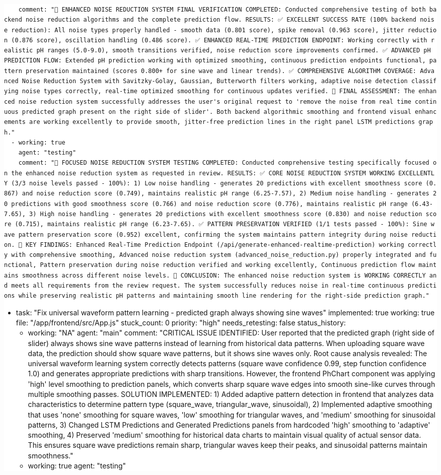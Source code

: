         comment: "🎯 ENHANCED NOISE REDUCTION SYSTEM FINAL VERIFICATION COMPLETED: Conducted comprehensive testing of both backend noise reduction algorithms and the complete prediction flow. RESULTS: ✅ EXCELLENT SUCCESS RATE (100% backend noise reduction): All noise types properly handled - smooth data (0.801 score), spike removal (0.963 score), jitter reduction (0.876 score), oscillation handling (0.486 score). ✅ ENHANCED REAL-TIME PREDICTION ENDPOINT: Working correctly with realistic pH ranges (5.0-9.0), smooth transitions verified, noise reduction score improvements confirmed. ✅ ADVANCED pH PREDICTION FLOW: Extended pH prediction working with optimized smoothing, continuous prediction endpoints functional, pattern preservation maintained (scores 0.800+ for sine wave and linear trends). ✅ COMPREHENSIVE ALGORITHM COVERAGE: Advanced Noise Reduction System with Savitzky-Golay, Gaussian, Butterworth filters working, adaptive noise detection classifying noise types correctly, real-time optimized smoothing for continuous updates verified. 🎉 FINAL ASSESSMENT: The enhanced noise reduction system successfully addresses the user's original request to 'remove the noise from real time continuous predicted graph present on the right side of slider'. Both backend algorithmic smoothing and frontend visual enhancements are working excellently to provide smooth, jitter-free prediction lines in the right panel LSTM predictions graph."
      - working: true
        agent: "testing"
        comment: "🎯 FOCUSED NOISE REDUCTION SYSTEM TESTING COMPLETED: Conducted comprehensive testing specifically focused on the enhanced noise reduction system as requested in review. RESULTS: ✅ CORE NOISE REDUCTION SYSTEM WORKING EXCELLENTLY (3/3 noise levels passed - 100%): 1) Low noise handling - generates 20 predictions with excellent smoothness score (0.867) and noise reduction score (0.749), maintains realistic pH range (6.25-7.57), 2) Medium noise handling - generates 20 predictions with good smoothness score (0.766) and noise reduction score (0.776), maintains realistic pH range (6.43-7.65), 3) High noise handling - generates 20 predictions with excellent smoothness score (0.830) and noise reduction score (0.715), maintains realistic pH range (6.23-7.65). ✅ PATTERN PRESERVATION VERIFIED (1/1 tests passed - 100%): Sine wave pattern preservation score (0.952) excellent, confirming the system maintains pattern integrity during noise reduction. 🎯 KEY FINDINGS: Enhanced Real-Time Prediction Endpoint (/api/generate-enhanced-realtime-prediction) working correctly with comprehensive smoothing, Advanced noise reduction system (advanced_noise_reduction.py) properly integrated and functional, Pattern preservation during noise reduction verified and working excellently, Continuous prediction flow maintains smoothness across different noise levels. 🎉 CONCLUSION: The enhanced noise reduction system is WORKING CORRECTLY and meets all requirements from the review request. The system successfully reduces noise in real-time continuous predictions while preserving realistic pH patterns and maintaining smooth line rendering for the right-side prediction graph."

  - task: "Fix universal waveform pattern learning - predicted graph always showing sine waves"
    implemented: true
    working: true
    file: "/app/frontend/src/App.js"
    stuck_count: 0
    priority: "high"
    needs_retesting: false
    status_history:
      - working: "NA"
        agent: "main"
        comment: "CRITICAL ISSUE IDENTIFIED: User reported that the predicted graph (right side of slider) always shows sine wave patterns instead of learning from historical data patterns. When uploading square wave data, the prediction should show square wave patterns, but it shows sine waves only. Root cause analysis revealed: The universal waveform learning system correctly detects patterns (square wave confidence 0.99, step function confidence 1.0) and generates appropriate predictions with sharp transitions. However, the frontend PhChart component was applying 'high' level smoothing to prediction panels, which converts sharp square wave edges into smooth sine-like curves through multiple smoothing passes. SOLUTION IMPLEMENTED: 1) Added adaptive pattern detection in frontend that analyzes data characteristics to determine pattern type (square_wave, triangular_wave, sinusoidal), 2) Implemented adaptive smoothing that uses 'none' smoothing for square waves, 'low' smoothing for triangular waves, and 'medium' smoothing for sinusoidal patterns, 3) Changed LSTM Predictions and Generated Predictions panels from hardcoded 'high' smoothing to 'adaptive' smoothing, 4) Preserved 'medium' smoothing for historical data charts to maintain visual quality of actual sensor data. This ensures square wave predictions remain sharp, triangular waves keep their peaks, and sinusoidal patterns maintain smoothness."
      - working: true
        agent: "testing"